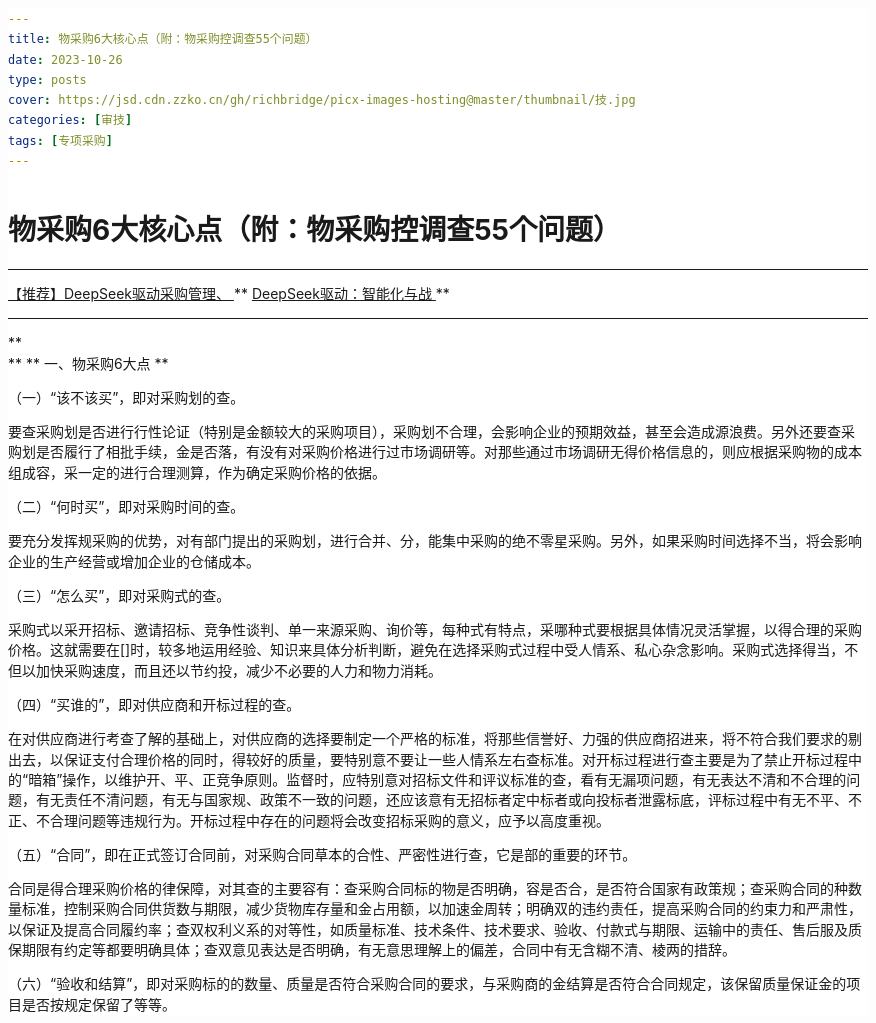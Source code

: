 ```yaml
---
title: 物采购6大核心点（附：物采购控调查55个问题）
date: 2023-10-26
type: posts
cover: https://jsd.cdn.zzko.cn/gh/richbridge/picx-images-hosting@master/thumbnail/技.jpg
categories: [审技]
tags: [专项采购]
---
```


#  物采购6大核心点（附：物采购控调查55个问题）

[  ](javascript:void\(0\);)

__ _ _ _ _

[ 【推荐】DeepSeek驱动采购管理、
](https://mp.weixin.qq.com/s?__biz=MzIxMTM3ODE1OQ==&mid=2247514235&idx=1&sn=739a5f96e69c90dc5d175c315f0818b8&scene=21#wechat_redirect)
** [ DeepSeek驱动：智能化与战
](https://mp.weixin.qq.com/s?__biz=MzIxMTM3ODE1OQ==&mid=2247514172&idx=2&sn=bdd0838c3fd7f39a80890c923d08f775&scene=21#wechat_redirect)
**

* * *

**  
** ** 一、物采购6大点  **  

（一）“该不该买”，即对采购划的查。

要查采购划是否进行行性论证（特别是金额较大的采购项目），采购划不合理，会影响企业的预期效益，甚至会造成源浪费。另外还要查采购划是否履行了相批手续，金是否落，有没有对采购价格进行过市场调研等。对那些通过市场调研无得价格信息的，则应根据采购物的成本组成容，采一定的进行合理测算，作为确定采购价格的依据。

（二）“何时买”，即对采购时间的查。

要充分发挥规采购的优势，对有部门提出的采购划，进行合并、分，能集中采购的绝不零星采购。另外，如果采购时间选择不当，将会影响企业的生产经营或增加企业的仓储成本。

（三）“怎么买”，即对采购式的查。

采购式以采开招标、邀请招标、竞争性谈判、单一来源采购、询价等，每种式有特点，采哪种式要根据具体情况灵活掌握，以得合理的采购价格。这就需要在[]时，较多地运用经验、知识来具体分析判断，避免在选择采购式过程中受人情系、私心杂念影响。采购式选择得当，不但以加快采购速度，而且还以节约投，减少不必要的人力和物力消耗。

（四）“买谁的”，即对供应商和开标过程的查。

在对供应商进行考查了解的基础上，对供应商的选择要制定一个严格的标准，将那些信誉好、力强的供应商招进来，将不符合我们要求的剔出去，以保证支付合理价格的同时，得较好的质量，要特别意不要让一些人情系左右查标准。对开标过程进行查主要是为了禁止开标过程中的“暗箱”操作，以维护开、平、正竞争原则。监督时，应特别意对招标文件和评议标准的查，看有无漏项问题，有无表达不清和不合理的问题，有无责任不清问题，有无与国家规、政策不一致的问题，还应该意有无招标者定中标者或向投标者泄露标底，评标过程中有无不平、不正、不合理问题等违规行为。开标过程中存在的问题将会改变招标采购的意义，应予以高度重视。

（五）“合同”，即在正式签订合同前，对采购合同草本的合性、严密性进行查，它是部的重要的环节。

合同是得合理采购价格的律保障，对其查的主要容有：查采购合同标的物是否明确，容是否合，是否符合国家有政策规；查采购合同的种数量标准，控制采购合同供货数与期限，减少货物库存量和金占用额，以加速金周转；明确双的违约责任，提高采购合同的约束力和严肃性，以保证及提高合同履约率；查双权利义系的对等性，如质量标准、技术条件、技术要求、验收、付款式与期限、运输中的责任、售后服及质保期限有约定等都要明确具体；查双意见表达是否明确，有无意思理解上的偏差，合同中有无含糊不清、棱两的措辞。

（六）“验收和结算”，即对采购标的的数量、质量是否符合采购合同的要求，与采购商的金结算是否符合合同规定，该保留质量保证金的项目是否按规定保留了等等。
